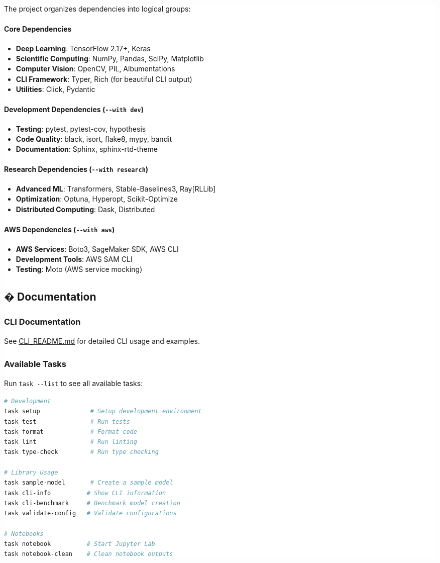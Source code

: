 The project organizes dependencies into logical groups:

#### Core Dependencies
- **Deep Learning**: TensorFlow 2.17+, Keras
- **Scientific Computing**: NumPy, Pandas, SciPy, Matplotlib
- **Computer Vision**: OpenCV, PIL, Albumentations
- **CLI Framework**: Typer, Rich (for beautiful CLI output)
- **Utilities**: Click, Pydantic

#### Development Dependencies (`--with dev`)
- **Testing**: pytest, pytest-cov, hypothesis
- **Code Quality**: black, isort, flake8, mypy, bandit
- **Documentation**: Sphinx, sphinx-rtd-theme

#### Research Dependencies (`--with research`)
- **Advanced ML**: Transformers, Stable-Baselines3, Ray[RLLib]
- **Optimization**: Optuna, Hyperopt, Scikit-Optimize
- **Distributed Computing**: Dask, Distributed

#### AWS Dependencies (`--with aws`)
- **AWS Services**: Boto3, SageMaker SDK, AWS CLI
- **Development Tools**: AWS SAM CLI
- **Testing**: Moto (AWS service mocking)

## � Documentation

### CLI Documentation
See [CLI_README.md](CLI_README.md) for detailed CLI usage and examples.

### Available Tasks
Run `task --list` to see all available tasks:

```bash
# Development
task setup              # Setup development environment
task test               # Run tests
task format             # Format code
task lint               # Run linting
task type-check         # Run type checking

# Library Usage
task sample-model       # Create a sample model
task cli-info          # Show CLI information
task cli-benchmark     # Benchmark model creation
task validate-config   # Validate configurations

# Notebooks
task notebook          # Start Jupyter Lab
task notebook-clean    # Clean notebook outputs
```
